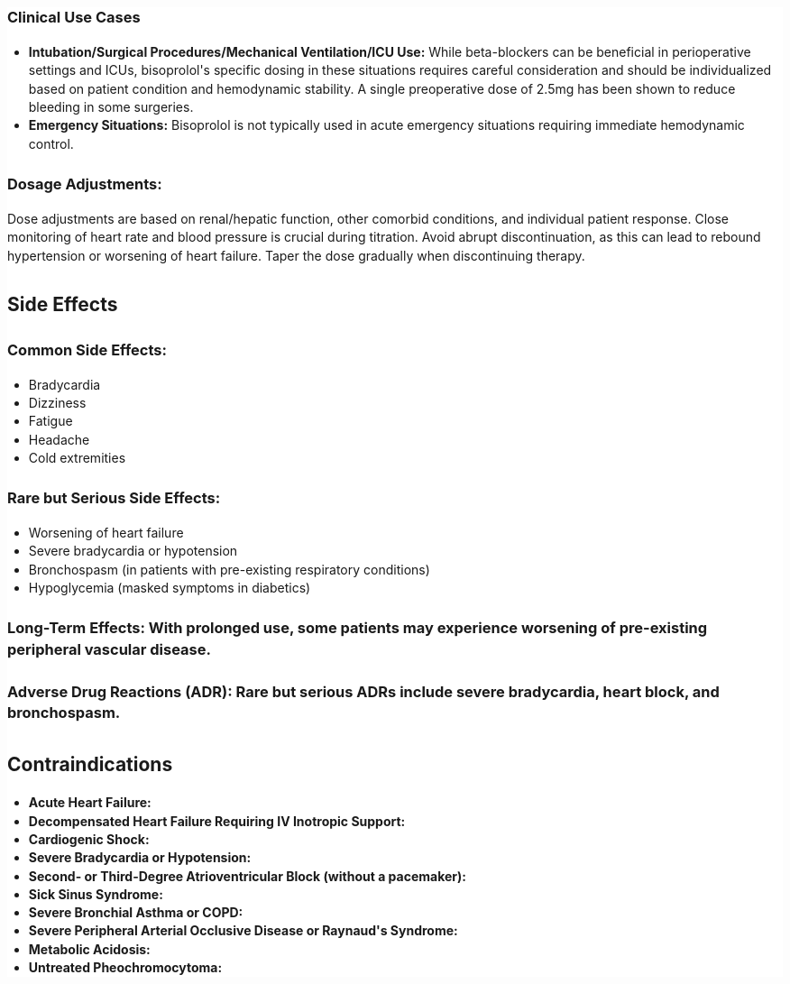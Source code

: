 ### **Clinical Use Cases**

- **Intubation/Surgical Procedures/Mechanical Ventilation/ICU Use:** While beta-blockers can be beneficial in perioperative settings and ICUs, bisoprolol's specific dosing in these situations requires careful consideration and should be individualized based on patient condition and hemodynamic stability. A single preoperative dose of 2.5mg has been shown to reduce bleeding in some surgeries. 
- **Emergency Situations:** Bisoprolol is not typically used in acute emergency situations requiring immediate hemodynamic control.

### **Dosage Adjustments:**

Dose adjustments are based on renal/hepatic function, other comorbid conditions, and individual patient response. Close monitoring of heart rate and blood pressure is crucial during titration. Avoid abrupt discontinuation, as this can lead to rebound hypertension or worsening of heart failure. Taper the dose gradually when discontinuing therapy.

## **Side Effects**

### **Common Side Effects:**

- Bradycardia
- Dizziness
- Fatigue
- Headache
- Cold extremities

### **Rare but Serious Side Effects:**

- Worsening of heart failure
- Severe bradycardia or hypotension
- Bronchospasm (in patients with pre-existing respiratory conditions)
- Hypoglycemia (masked symptoms in diabetics)

### **Long-Term Effects:**  With prolonged use, some patients may experience worsening of pre-existing peripheral vascular disease.

### **Adverse Drug Reactions (ADR):**  Rare but serious ADRs include severe bradycardia, heart block, and bronchospasm.


## **Contraindications**

- **Acute Heart Failure:**
- **Decompensated Heart Failure Requiring IV Inotropic Support:**
- **Cardiogenic Shock:**
- **Severe Bradycardia or Hypotension:**
- **Second- or Third-Degree Atrioventricular Block (without a pacemaker):**
- **Sick Sinus Syndrome:**
- **Severe Bronchial Asthma or COPD:**
- **Severe Peripheral Arterial Occlusive Disease or Raynaud's Syndrome:**
- **Metabolic Acidosis:**
- **Untreated Pheochromocytoma:**
